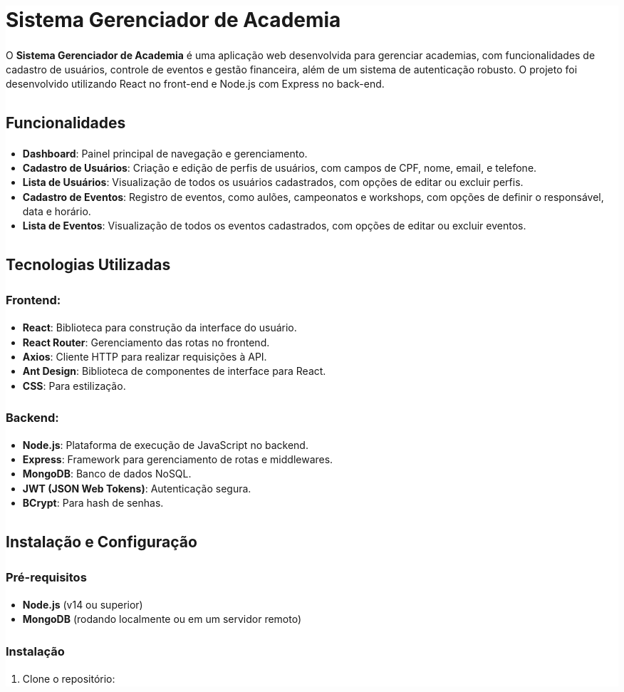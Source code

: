 # Sistema Gerenciador de Academia

O **Sistema Gerenciador de Academia** é uma aplicação web desenvolvida para gerenciar academias, com funcionalidades de cadastro de usuários, controle de eventos e gestão financeira, além de um sistema de autenticação robusto. O projeto foi desenvolvido utilizando React no front-end e Node.js com Express no back-end.


## Funcionalidades

- **Dashboard**: Painel principal de navegação e gerenciamento.
- **Cadastro de Usuários**: Criação e edição de perfis de usuários, com campos de CPF, nome, email, e telefone.
- **Lista de Usuários**: Visualização de todos os usuários cadastrados, com opções de editar ou excluir perfis.
- **Cadastro de Eventos**: Registro de eventos, como aulões, campeonatos e workshops, com opções de definir o responsável, data e horário.
- **Lista de Eventos**: Visualização de todos os eventos cadastrados, com opções de editar ou excluir eventos.


## Tecnologias Utilizadas

### Frontend:
- **React**: Biblioteca para construção da interface do usuário.
- **React Router**: Gerenciamento das rotas no frontend.
- **Axios**: Cliente HTTP para realizar requisições à API.
- **Ant Design**: Biblioteca de componentes de interface para React.
- **CSS**: Para estilização.

### Backend:
- **Node.js**: Plataforma de execução de JavaScript no backend.
- **Express**: Framework para gerenciamento de rotas e middlewares.
- **MongoDB**: Banco de dados NoSQL.
- **JWT (JSON Web Tokens)**: Autenticação segura.
- **BCrypt**: Para hash de senhas.


## Instalação e Configuração

### Pré-requisitos

- **Node.js** (v14 ou superior)
- **MongoDB** (rodando localmente ou em um servidor remoto)

### Instalação

1. Clone o repositório:

    ```bash
